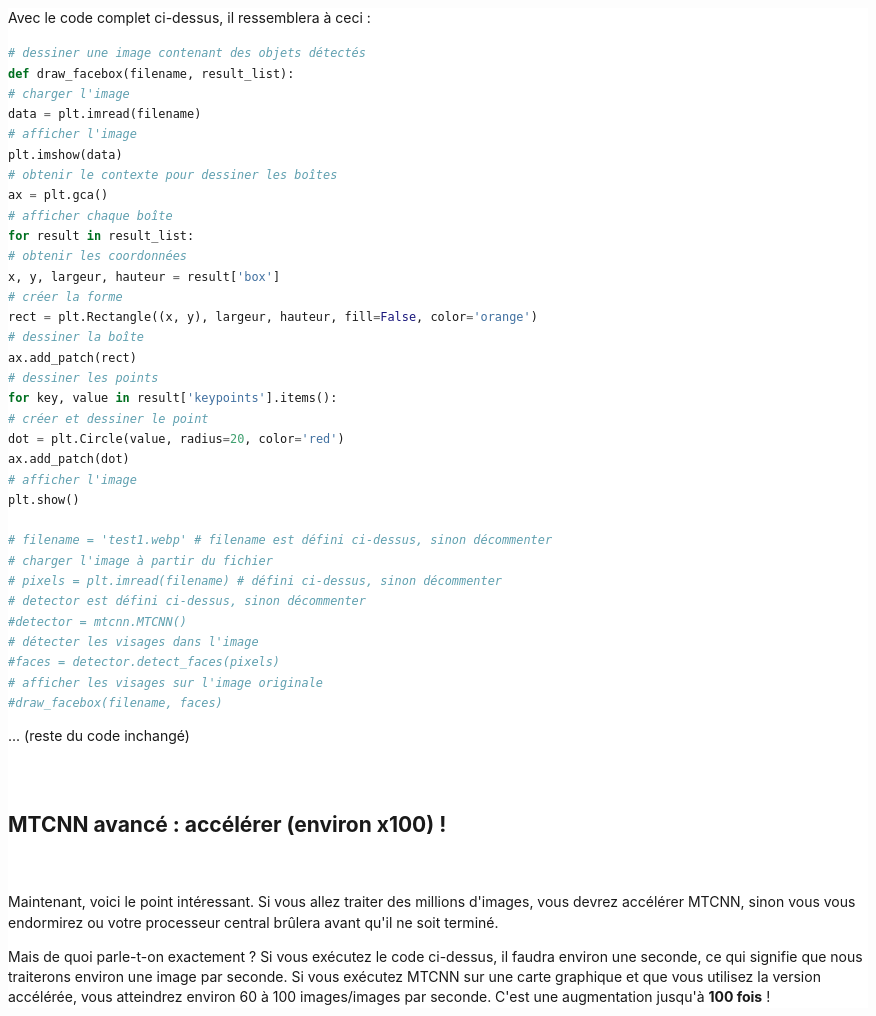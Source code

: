 Avec le code complet ci-dessus, il ressemblera à ceci :

```python
# dessiner une image contenant des objets détectés
def draw_facebox(filename, result_list):
# charger l'image
data = plt.imread(filename)
# afficher l'image
plt.imshow(data)
# obtenir le contexte pour dessiner les boîtes
ax = plt.gca()
# afficher chaque boîte
for result in result_list:
# obtenir les coordonnées
x, y, largeur, hauteur = result['box']
# créer la forme
rect = plt.Rectangle((x, y), largeur, hauteur, fill=False, color='orange')
# dessiner la boîte
ax.add_patch(rect)
# dessiner les points
for key, value in result['keypoints'].items():
# créer et dessiner le point
dot = plt.Circle(value, radius=20, color='red')
ax.add_patch(dot)
# afficher l'image
plt.show()

# filename = 'test1.webp' # filename est défini ci-dessus, sinon décommenter
# charger l'image à partir du fichier
# pixels = plt.imread(filename) # défini ci-dessus, sinon décommenter
# detector est défini ci-dessus, sinon décommenter
#detector = mtcnn.MTCNN()
# détecter les visages dans l'image
#faces = detector.detect_faces(pixels)
# afficher les visages sur l'image originale
#draw_facebox(filename, faces)
```

... (reste du code inchangé)

<br>

## MTCNN avancé : accélérer (environ x100) !

<br>

Maintenant, voici le point intéressant. Si vous allez traiter des millions d'images, vous devrez accélérer MTCNN, sinon vous vous endormirez ou votre processeur central brûlera avant qu'il ne soit terminé.

Mais de quoi parle-t-on exactement ? Si vous exécutez le code ci-dessus, il faudra environ une seconde, ce qui signifie que nous traiterons environ une image par seconde. Si vous exécutez MTCNN sur une carte graphique et que vous utilisez la version accélérée, vous atteindrez environ 60 à 100 images/images par seconde. C'est une augmentation jusqu'à **100 fois** !
